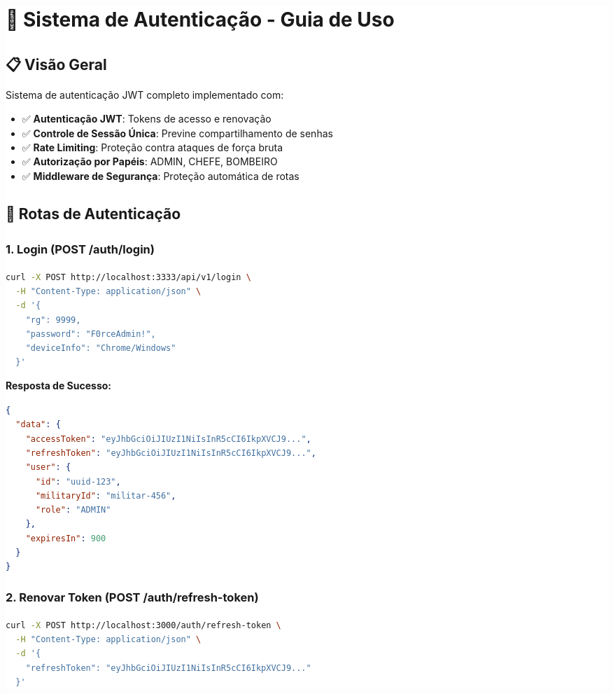 # 🔐 Sistema de Autenticação - Guia de Uso

## 📋 Visão Geral

Sistema de autenticação JWT completo implementado com:

- ✅ **Autenticação JWT**: Tokens de acesso e renovação
- ✅ **Controle de Sessão Única**: Previne compartilhamento de senhas
- ✅ **Rate Limiting**: Proteção contra ataques de força bruta
- ✅ **Autorização por Papéis**: ADMIN, CHEFE, BOMBEIRO
- ✅ **Middleware de Segurança**: Proteção automática de rotas

## 🚀 Rotas de Autenticação

### 1. Login (POST /auth/login)

```bash
curl -X POST http://localhost:3333/api/v1/login \
  -H "Content-Type: application/json" \
  -d '{
    "rg": 9999,
    "password": "F0rceAdmin!",
    "deviceInfo": "Chrome/Windows"
  }'
```

**Resposta de Sucesso:**

```json
{
  "data": {
    "accessToken": "eyJhbGciOiJIUzI1NiIsInR5cCI6IkpXVCJ9...",
    "refreshToken": "eyJhbGciOiJIUzI1NiIsInR5cCI6IkpXVCJ9...",
    "user": {
      "id": "uuid-123",
      "militaryId": "militar-456",
      "role": "ADMIN"
    },
    "expiresIn": 900
  }
}
```

### 2. Renovar Token (POST /auth/refresh-token)

```bash
curl -X POST http://localhost:3000/auth/refresh-token \
  -H "Content-Type: application/json" \
  -d '{
    "refreshToken": "eyJhbGciOiJIUzI1NiIsInR5cCI6IkpXVCJ9..."
  }'
```
